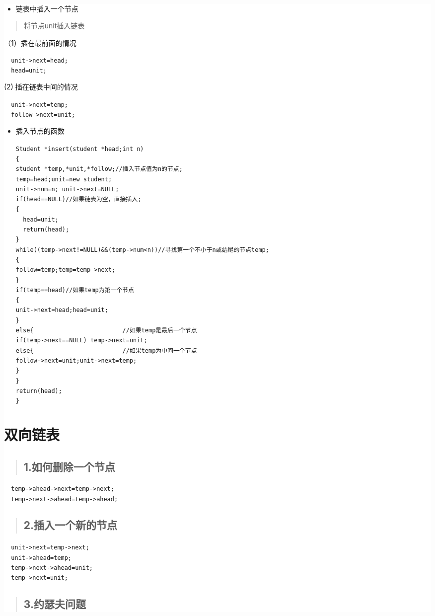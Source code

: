 * 链表中插入一个节点
> 将节点unit插入链表

（1）插在最前面的情况


      unit->next=head;
      head=unit;

(2) 插在链表中间的情况


      unit->next=temp;
      follow->next=unit;

* 插入节点的函数


      Student *insert(student *head;int n)
      {
      student *temp,*unit,*follow;//插入节点值为n的节点;
      temp=head;unit=new student;
      unit->num=n; unit->next=NULL;
      if(head==NULL)//如果链表为空，直接插入;
      {
        head=unit;
        return(head);
      }
      while((temp->next!=NULL)&&(temp->num<n))//寻找第一个不小于n或结尾的节点temp;
      {
      follow=temp;temp=temp->next;
      }
      if(temp==head)//如果temp为第一个节点
      {
      unit->next=head;head=unit;
      }
      else{                         //如果temp是最后一个节点
      if(temp->next==NULL) temp->next=unit;
      else{                         //如果temp为中间一个节点
      follow->next=unit;unit->next=temp;
      }
      }
      return(head);
      }

# 双向链表
>## 1.如何删除一个节点


      temp->ahead->next=temp->next;
      temp->next->ahead=temp->ahead;

>## 2.插入一个新的节点


      unit->next=temp->next;
      unit->ahead=temp;
      temp->next->ahead=unit;
      temp->next=unit;
>## 3.约瑟夫问题
